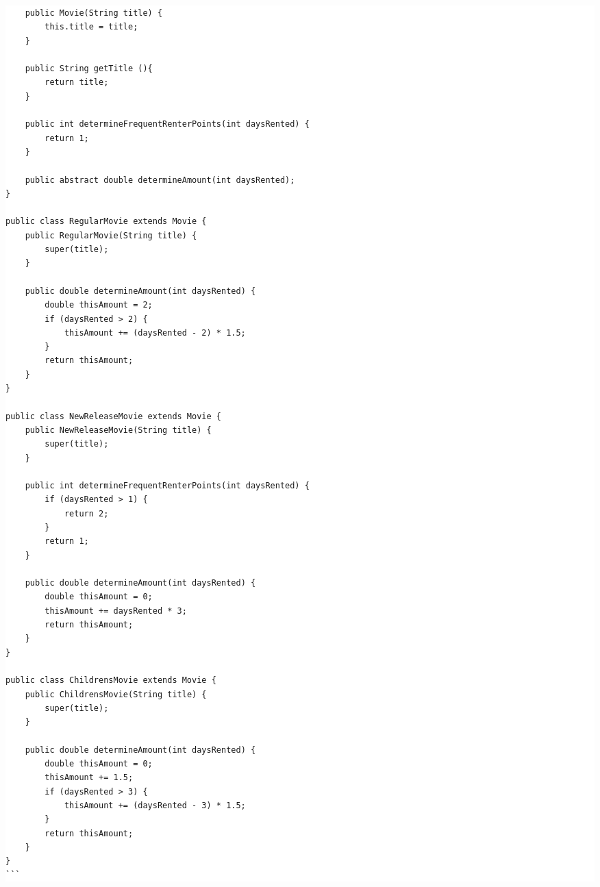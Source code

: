         public Movie(String title) {
            this.title = title;
        }
    
        public String getTitle (){
            return title;
        }
    
        public int determineFrequentRenterPoints(int daysRented) {
            return 1;
        }
    
        public abstract double determineAmount(int daysRented);
    }

    public class RegularMovie extends Movie {
        public RegularMovie(String title) {
            super(title);
        }
    
        public double determineAmount(int daysRented) {
            double thisAmount = 2;
            if (daysRented > 2) {
                thisAmount += (daysRented - 2) * 1.5;
            }
            return thisAmount;
        }
    }

    public class NewReleaseMovie extends Movie {
        public NewReleaseMovie(String title) {
            super(title);
        }
    
        public int determineFrequentRenterPoints(int daysRented) {
            if (daysRented > 1) {
                return 2;
            }
            return 1;
        }
    
        public double determineAmount(int daysRented) {
            double thisAmount = 0;
            thisAmount += daysRented * 3;
            return thisAmount;
        }
    }

    public class ChildrensMovie extends Movie {
        public ChildrensMovie(String title) {
            super(title);
        }
    
        public double determineAmount(int daysRented) {
            double thisAmount = 0;
            thisAmount += 1.5;
            if (daysRented > 3) {
                thisAmount += (daysRented - 3) * 1.5;
            }
            return thisAmount;
        }
    }
    ```
